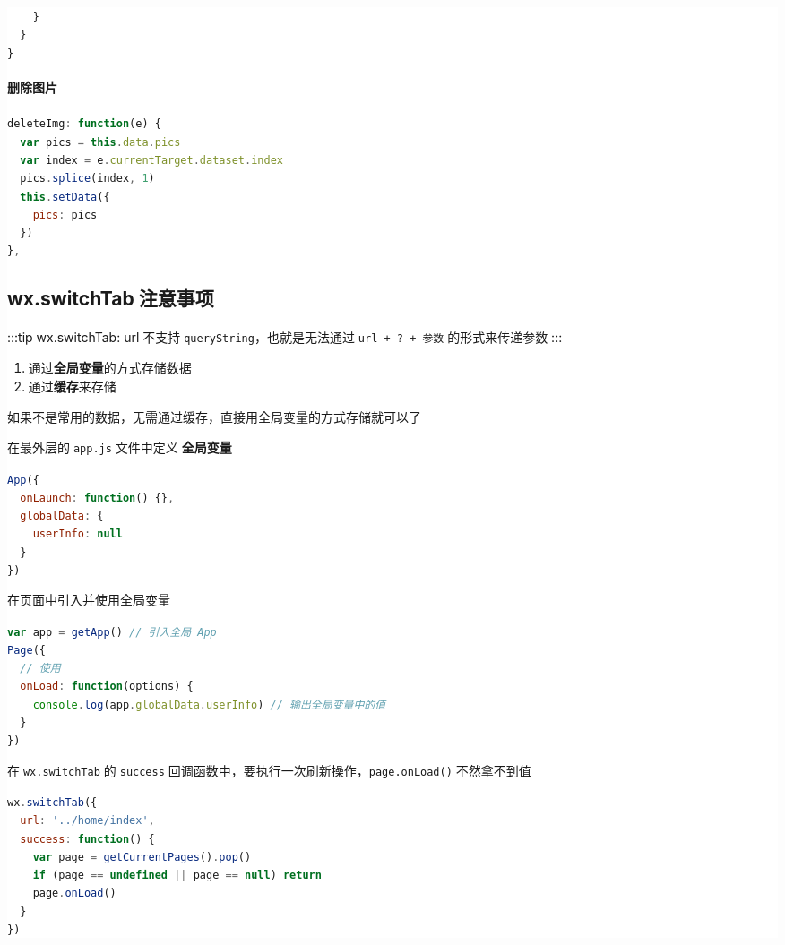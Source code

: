 ```js
    }
  }
}

```

#### 删除图片

```js
deleteImg: function(e) {
  var pics = this.data.pics
  var index = e.currentTarget.dataset.index
  pics.splice(index, 1)
  this.setData({
    pics: pics
  })
},
```

## wx.switchTab 注意事项

:::tip
wx.switchTab: url 不支持 `queryString`，也就是无法通过 `url + ? + 参数` 的形式来传递参数
:::

1. 通过**全局变量**的方式存储数据
2. 通过**缓存**来存储

如果不是常用的数据，无需通过缓存，直接用全局变量的方式存储就可以了

在最外层的 `app.js` 文件中定义 **全局变量**

```js {3}
App({
  onLaunch: function() {},
  globalData: {
    userInfo: null
  }
})
```

在页面中引入并使用全局变量

```js {1}
var app = getApp() // 引入全局 App
Page({
  // 使用
  onLoad: function(options) {
    console.log(app.globalData.userInfo) // 输出全局变量中的值
  }
})
```

在 `wx.switchTab` 的 `success` 回调函数中，要执行一次刷新操作，`page.onLoad()` 不然拿不到值

```js {6}
wx.switchTab({
  url: '../home/index',
  success: function() {
    var page = getCurrentPages().pop()
    if (page == undefined || page == null) return
    page.onLoad()
  }
})
```
